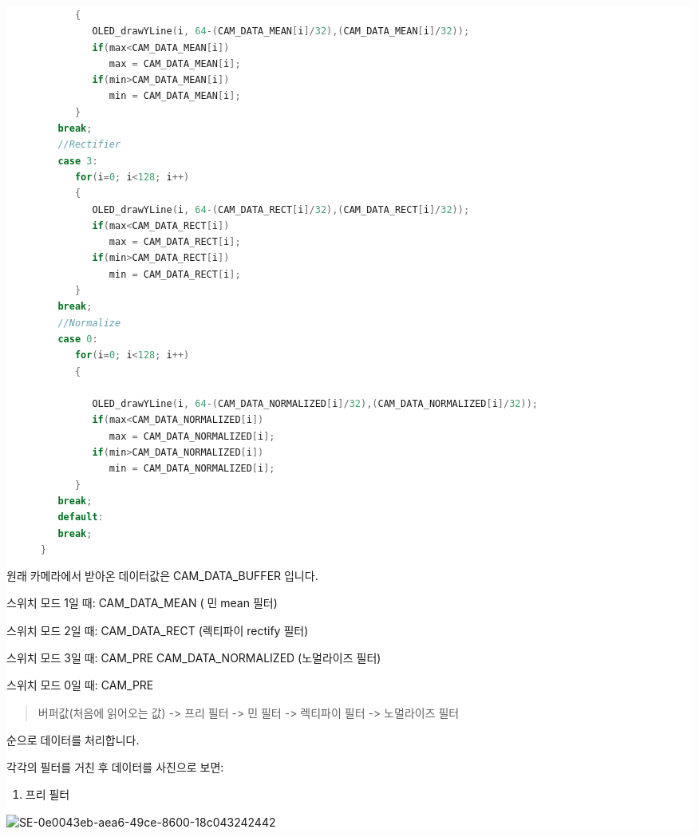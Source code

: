 ```C++
            {
               OLED_drawYLine(i, 64-(CAM_DATA_MEAN[i]/32),(CAM_DATA_MEAN[i]/32));
               if(max<CAM_DATA_MEAN[i])
                  max = CAM_DATA_MEAN[i];
               if(min>CAM_DATA_MEAN[i])
                  min = CAM_DATA_MEAN[i]; 
            }
         break;
         //Rectifier
         case 3:
            for(i=0; i<128; i++)
            {   
               OLED_drawYLine(i, 64-(CAM_DATA_RECT[i]/32),(CAM_DATA_RECT[i]/32));
               if(max<CAM_DATA_RECT[i])
                  max = CAM_DATA_RECT[i];
               if(min>CAM_DATA_RECT[i])
                  min = CAM_DATA_RECT[i];
            }
         break;
         //Normalize
         case 0:
            for(i=0; i<128; i++)
            {   

               OLED_drawYLine(i, 64-(CAM_DATA_NORMALIZED[i]/32),(CAM_DATA_NORMALIZED[i]/32));
               if(max<CAM_DATA_NORMALIZED[i])
                  max = CAM_DATA_NORMALIZED[i];
               if(min>CAM_DATA_NORMALIZED[i])
                  min = CAM_DATA_NORMALIZED[i]; 
            }
         break;
         default:
         break;
      }
```
원래 카메라에서 받아온 데이터값은 CAM_DATA_BUFFER 입니다. 


스위치 모드 1일 때: CAM_DATA_MEAN ( 민 mean 필터) 

스위치 모드 2일 때: CAM_DATA_RECT (렉티파이 rectify 필터) 

스위치 모드 3일 때: CAM_PRE   CAM_DATA_NORMALIZED (노멀라이즈 필터)

스위치 모드 0일 때: CAM_PRE 

> 버퍼값(처음에 읽어오는 값) -> 프리 필터 -> 민 필터 -> 렉티파이 필터 -> 노멀라이즈 필터

순으로 데이터를 처리합니다. 

각각의 필터를 거친 후 데이터를 사진으로 보면:

1.  프리 필터 

![SE-0e0043eb-aea6-49ce-8600-18c043242442](https://user-images.githubusercontent.com/52185595/114295065-d6f89f80-9add-11eb-9f16-d06e123e1c8f.png)
